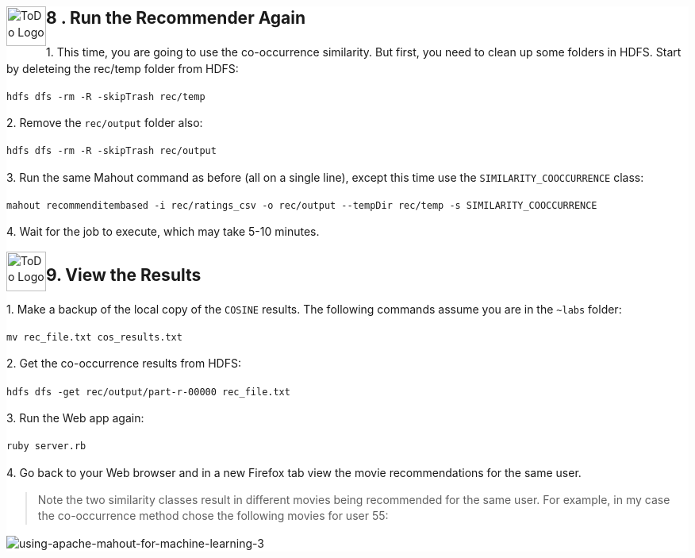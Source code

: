


<img src="https://user-images.githubusercontent.com/558905/40613898-7a6c70d6-624e-11e8-9178-7bde851ac7bd.png" align="left" width="50" height="50" title="ToDo Logo" />
<h2>8 . Run the Recommender Again</h2>

1\. This time, you are going to use the co-occurrence similarity. But first, you need to clean up some folders in HDFS. Start by deleteing the rec/temp folder from HDFS:

```
hdfs dfs -rm -R -skipTrash rec/temp
```

2\.  Remove the `rec/output` folder also:

```
hdfs dfs -rm -R -skipTrash rec/output
```

3\.  Run the same Mahout command as before (all on a single line), except this time use the `SIMILARITY_COOCCURRENCE` class:

```
mahout recommenditembased -i rec/ratings_csv -o rec/output --tempDir rec/temp -s SIMILARITY_COOCCURRENCE 
```

4\. Wait for the job to execute, which may take 5-10 minutes. 




<img src="https://user-images.githubusercontent.com/558905/40613898-7a6c70d6-624e-11e8-9178-7bde851ac7bd.png" align="left" width="50" height="50" title="ToDo Logo" />
<h2>9. View the Results</h2>

1\. Make a backup of the local copy of the `COSINE` results. The following commands assume you are in the `~labs` folder:

```
mv rec_file.txt cos_results.txt
```

2\.  Get the co-occurrence results from HDFS:

```
hdfs dfs -get rec/output/part-r-00000 rec_file.txt
```

3\.  Run the Web app again:

```
ruby server.rb
```

4\.  Go back to your Web browser and in a new Firefox tab view the movie recommendations for the same user.

> Note  the two similarity classes result in different movies being recommended for the same user. For example, in my case the co-occurrence method chose the following movies for user 55:

![using-apache-mahout-for-machine-learning-3](https://user-images.githubusercontent.com/21102559/40943044-d9ec001a-681d-11e8-92da-c954320c88c9.png)
